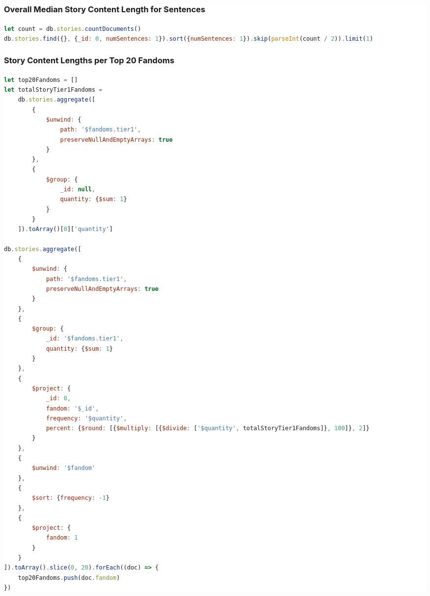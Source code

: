 ### Overall Median Story Content Length for Sentences

```javascript
let count = db.stories.countDocuments()
db.stories.find({}, {_id: 0, numSentences: 1}).sort({numSentences: 1}).skip(parseInt(count / 2)).limit(1)
```

### Story Content Lengths per Top 20 Fandoms

```javascript
let top20Fandoms = []
let totalStoryTier1Fandoms =
	db.stories.aggregate([
		{
			$unwind: {
				path: '$fandoms.tier1',
				preserveNullAndEmptyArrays: true
			}
		},
		{
			$group: {
				_id: null,
				quantity: {$sum: 1}
			}
		}
	]).toArray()[0]['quantity']

db.stories.aggregate([
	{
		$unwind: {
			path: '$fandoms.tier1',
			preserveNullAndEmptyArrays: true
		}
	},
	{
		$group: {
			_id: '$fandoms.tier1',
			quantity: {$sum: 1}
		}
	},
	{
		$project: {
			_id: 0,
			fandom: '$_id',
			frequency: '$quantity',
			percent: {$round: [{$multiply: [{$divide: ['$quantity', totalStoryTier1Fandoms]}, 100]}, 2]}
		}
	},
	{
		$unwind: '$fandom'
	},
	{
		$sort: {frequency: -1}
	},
	{
		$project: {
			fandom: 1
		}
	}
]).toArray().slice(0, 20).forEach((doc) => {
	top20Fandoms.push(doc.fandom)
})
```